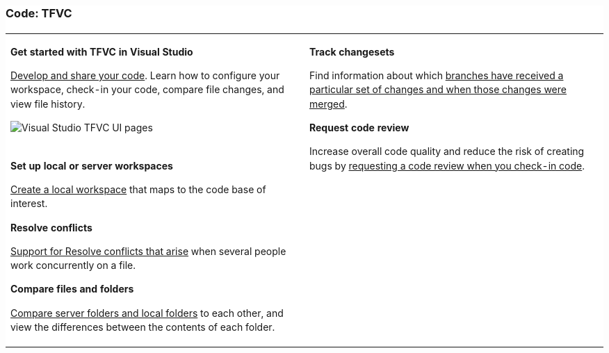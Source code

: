 
</td>
</tr>
</tbody>
</table>



<a id="code-tfvc"></a>

### Code: TFVC

<table>
<tbody>
<tr valign="top">
<td width="33%">


<p><b>Get started with TFVC in Visual Studio </b></p>
<p><a href="../repos/tfvc/share-your-code-in-tfvc-vs.md" data-raw-source="[Develop and share your code](../repos/tfvc/share-your-code-in-tfvc-vs.md)">Develop and share your code</a>. Learn how to configure your workspace, check-in your code, compare file changes, and view file history. </p>
<img src="media/features/features-tfvc-ui-vs.png" alt="Visual Studio TFVC UI pages"/><br/><br/>

<p><b>Set up local or server workspaces</b></p>
<p><a href="/azure/devops/repos/tfvc/set-up-team-foundation-version-control-your-dev-machine?viewFallbackFrom=vsts" data-raw-source="[Create a local workspace](../repos/tfvc/set-up-team-foundation-version-control-your-dev-machine.md?viewFallbackFrom=vsts)">Create a local workspace</a> that maps to the code base of interest. </p>


<p><b>Resolve conflicts</b></p>
<p><a href="/azure/devops/repos/tfvc/resolve-team-foundation-version-control-conflicts?viewFallbackFrom=vsts" data-raw-source="[Support for Resolve conflicts that arise](../repos/tfvc/resolve-team-foundation-version-control-conflicts.md?viewFallbackFrom=vsts)">Support for Resolve conflicts that arise</a> when several people work concurrently on a file.</p>

<p><b>Compare files and folders</b></p>
<p><a href="/previous-versions/bb385981(v=vs.140)" data-raw-source="[Compare server folders and local folders](/previous-versions/bb385981(v=vs.140))">Compare server folders and local folders</a> to each other, and view the differences between the contents of each folder.</p>

</td>
<td width="33%">


<p><b>Track changesets</b></p>
<p>Find information about which <a href="/azure/devops/repos/tfvc/view-where-when-changesets-have-been-merged?viewFallbackFrom=vsts" data-raw-source="[branches have received a particular set of changes and when those changes were merged](../repos/tfvc/view-where-when-changesets-have-been-merged.md?viewFallbackFrom=vsts)">branches have received a particular set of changes and when those changes were merged</a>.</p>

<p><b>Request code review</b></p>
<p>Increase overall code quality and reduce the risk of creating bugs by <a href="/azure/devops/repos/tfvc/share-your-code-in-tfvc-vs?viewFallbackFrom=vsts#code_review_request" data-raw-source="[requesting a code review when you check-in code](../repos/tfvc/share-your-code-in-tfvc-vs.md?viewFallbackFrom=vsts#code_review_request)">requesting a code review when you check-in code</a>.</p>
